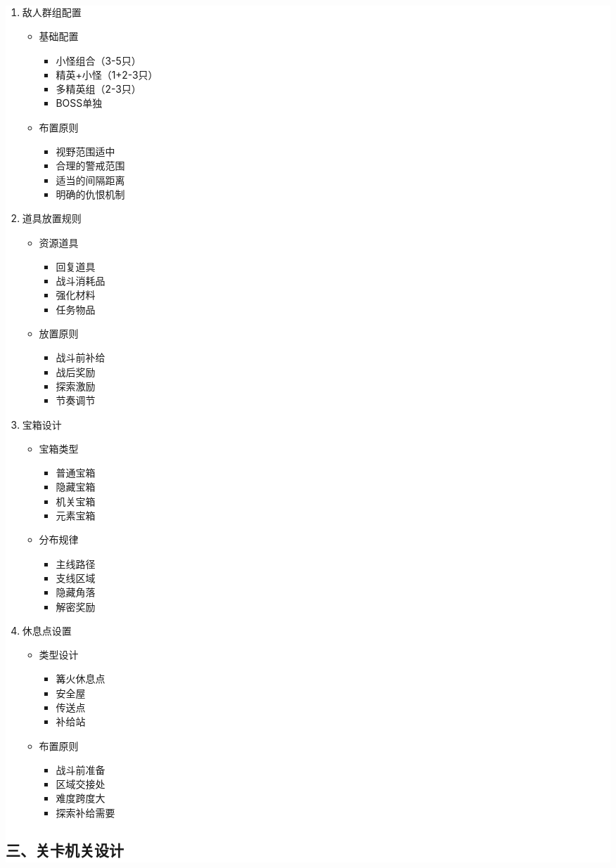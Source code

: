 1. 敌人群组配置
   - 基础配置
     * 小怪组合（3-5只）
     * 精英+小怪（1+2-3只）
     * 多精英组（2-3只）
     * BOSS单独
   
   - 布置原则
     * 视野范围适中
     * 合理的警戒范围
     * 适当的间隔距离
     * 明确的仇恨机制

2. 道具放置规则
   - 资源道具
     * 回复道具
     * 战斗消耗品
     * 强化材料
     * 任务物品
   
   - 放置原则
     * 战斗前补给
     * 战后奖励
     * 探索激励
     * 节奏调节

3. 宝箱设计
   - 宝箱类型
     * 普通宝箱
     * 隐藏宝箱
     * 机关宝箱
     * 元素宝箱
   
   - 分布规律
     * 主线路径
     * 支线区域
     * 隐藏角落
     * 解密奖励

4. 休息点设置
   - 类型设计
     * 篝火休息点
     * 安全屋
     * 传送点
     * 补给站
   
   - 布置原则
     * 战斗前准备
     * 区域交接处
     * 难度跨度大
     * 探索补给需要

## 三、关卡机关设计
